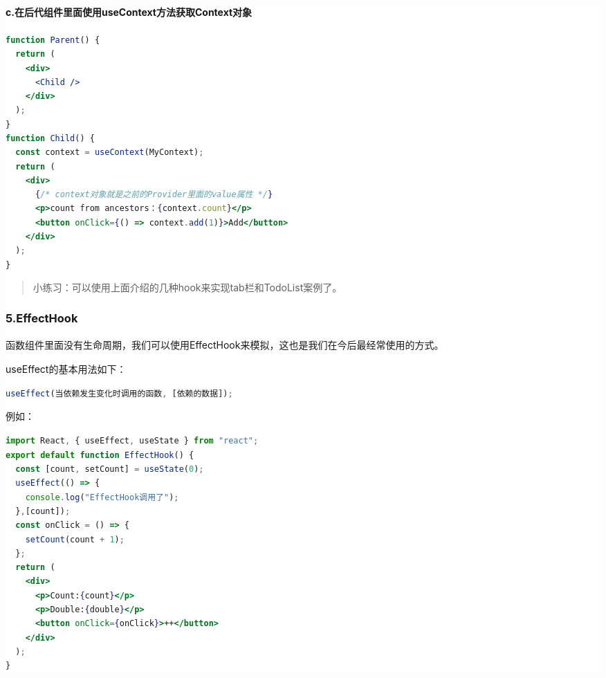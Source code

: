 #### c.在后代组件里面使用useContext方法获取Context对象

```jsx
function Parent() {
  return (
    <div>
      <Child />
    </div>
  );
}
function Child() {
  const context = useContext(MyContext);
  return (
    <div>
      {/* context对象就是之前的Provider里面的value属性 */}
      <p>count from ancestors：{context.count}</p>
      <button onClick={() => context.add(1)}>Add</button>
    </div>
  );
}
```

> 小练习：可以使用上面介绍的几种hook来实现tab栏和TodoList案例了。

### 5.EffectHook

函数组件里面没有生命周期，我们可以使用EffectHook来模拟，这也是我们在今后最经常使用的方式。

useEffect的基本用法如下：

```jsx
useEffect(当依赖发生变化时调用的函数, [依赖的数据]);
```

例如：

```jsx
import React, { useEffect, useState } from "react";
export default function EffectHook() {
  const [count, setCount] = useState(0);
  useEffect(() => {
    console.log("EffectHook调用了");
  },[count]);
  const onClick = () => {
    setCount(count + 1);
  };
  return (
    <div>
      <p>Count:{count}</p>
      <p>Double:{double}</p>
      <button onClick={onClick}>++</button>
    </div>
  );
}
```
